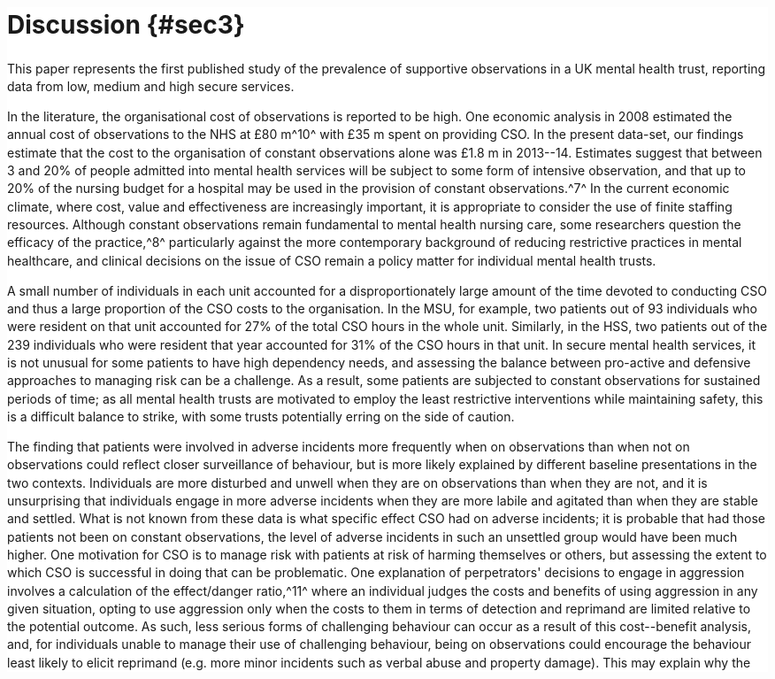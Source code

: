 # Discussion {#sec3}

This paper represents the first published study of the prevalence of
supportive observations in a UK mental health trust, reporting data from
low, medium and high secure services.

In the literature, the organisational cost of observations is reported
to be high. One economic analysis in 2008 estimated the annual cost of
observations to the NHS at £80 m^10^ with £35 m spent on providing CSO.
In the present data-set, our findings estimate that the cost to the
organisation of constant observations alone was £1.8 m in 2013--14.
Estimates suggest that between 3 and 20% of people admitted into mental
health services will be subject to some form of intensive observation,
and that up to 20% of the nursing budget for a hospital may be used in
the provision of constant observations.^7^ In the current economic
climate, where cost, value and effectiveness are increasingly important,
it is appropriate to consider the use of finite staffing resources.
Although constant observations remain fundamental to mental health
nursing care, some researchers question the efficacy of the practice,^8^
particularly against the more contemporary background of reducing
restrictive practices in mental healthcare, and clinical decisions on
the issue of CSO remain a policy matter for individual mental health
trusts.

A small number of individuals in each unit accounted for a
disproportionately large amount of the time devoted to conducting CSO
and thus a large proportion of the CSO costs to the organisation. In the
MSU, for example, two patients out of 93 individuals who were resident
on that unit accounted for 27% of the total CSO hours in the whole unit.
Similarly, in the HSS, two patients out of the 239 individuals who were
resident that year accounted for 31% of the CSO hours in that unit. In
secure mental health services, it is not unusual for some patients to
have high dependency needs, and assessing the balance between pro-active
and defensive approaches to managing risk can be a challenge. As a
result, some patients are subjected to constant observations for
sustained periods of time; as all mental health trusts are motivated to
employ the least restrictive interventions while maintaining safety,
this is a difficult balance to strike, with some trusts potentially
erring on the side of caution.

The finding that patients were involved in adverse incidents more
frequently when on observations than when not on observations could
reflect closer surveillance of behaviour, but is more likely explained
by different baseline presentations in the two contexts. Individuals are
more disturbed and unwell when they are on observations than when they
are not, and it is unsurprising that individuals engage in more adverse
incidents when they are more labile and agitated than when they are
stable and settled. What is not known from these data is what specific
effect CSO had on adverse incidents; it is probable that had those
patients not been on constant observations, the level of adverse
incidents in such an unsettled group would have been much higher. One
motivation for CSO is to manage risk with patients at risk of harming
themselves or others, but assessing the extent to which CSO is
successful in doing that can be problematic. One explanation of
perpetrators\' decisions to engage in aggression involves a calculation
of the effect/danger ratio,^11^ where an individual judges the costs and
benefits of using aggression in any given situation, opting to use
aggression only when the costs to them in terms of detection and
reprimand are limited relative to the potential outcome. As such, less
serious forms of challenging behaviour can occur as a result of this
cost--benefit analysis, and, for individuals unable to manage their use
of challenging behaviour, being on observations could encourage the
behaviour least likely to elicit reprimand (e.g. more minor incidents
such as verbal abuse and property damage). This may explain why the